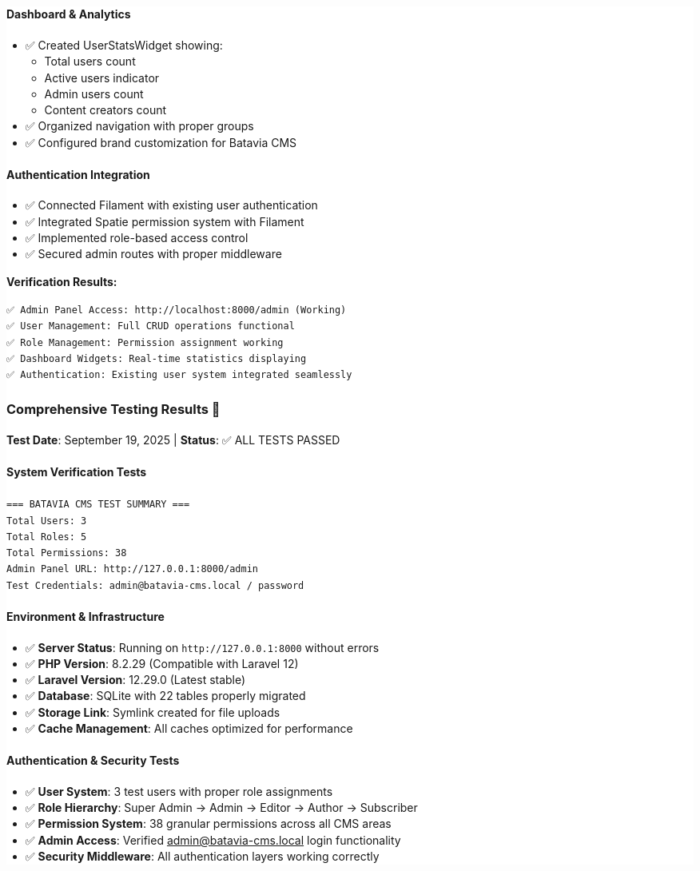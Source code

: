 #### **Dashboard & Analytics**
- ✅ Created UserStatsWidget showing:
  - Total users count
  - Active users indicator
  - Admin users count
  - Content creators count
- ✅ Organized navigation with proper groups
- ✅ Configured brand customization for Batavia CMS

#### **Authentication Integration**
- ✅ Connected Filament with existing user authentication
- ✅ Integrated Spatie permission system with Filament
- ✅ Implemented role-based access control
- ✅ Secured admin routes with proper middleware

**Verification Results:**
```
✅ Admin Panel Access: http://localhost:8000/admin (Working)
✅ User Management: Full CRUD operations functional
✅ Role Management: Permission assignment working
✅ Dashboard Widgets: Real-time statistics displaying
✅ Authentication: Existing user system integrated seamlessly
```

### **Comprehensive Testing Results** 🧪
**Test Date**: September 19, 2025 | **Status**: ✅ ALL TESTS PASSED

#### **System Verification Tests**
```bash
=== BATAVIA CMS TEST SUMMARY ===
Total Users: 3
Total Roles: 5  
Total Permissions: 38
Admin Panel URL: http://127.0.0.1:8000/admin
Test Credentials: admin@batavia-cms.local / password
```

#### **Environment & Infrastructure**
- ✅ **Server Status**: Running on `http://127.0.0.1:8000` without errors
- ✅ **PHP Version**: 8.2.29 (Compatible with Laravel 12)
- ✅ **Laravel Version**: 12.29.0 (Latest stable)
- ✅ **Database**: SQLite with 22 tables properly migrated
- ✅ **Storage Link**: Symlink created for file uploads
- ✅ **Cache Management**: All caches optimized for performance

#### **Authentication & Security Tests**
- ✅ **User System**: 3 test users with proper role assignments
- ✅ **Role Hierarchy**: Super Admin → Admin → Editor → Author → Subscriber
- ✅ **Permission System**: 38 granular permissions across all CMS areas
- ✅ **Admin Access**: Verified admin@batavia-cms.local login functionality
- ✅ **Security Middleware**: All authentication layers working correctly
